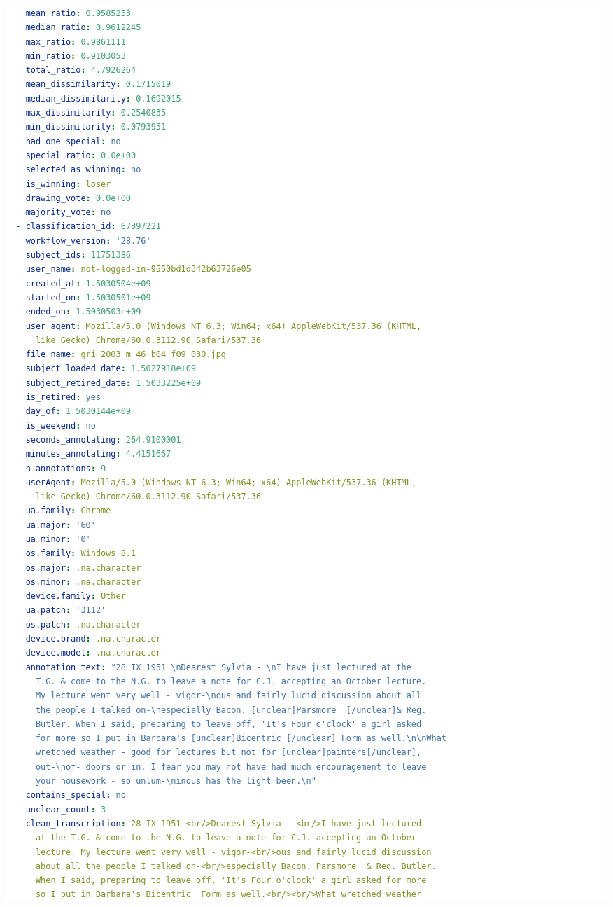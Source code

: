 ```yaml
    mean_ratio: 0.9585253
    median_ratio: 0.9612245
    max_ratio: 0.9861111
    min_ratio: 0.9103053
    total_ratio: 4.7926264
    mean_dissimilarity: 0.1715019
    median_dissimilarity: 0.1692015
    max_dissimilarity: 0.2540835
    min_dissimilarity: 0.0793951
    had_one_special: no
    special_ratio: 0.0e+00
    selected_as_winning: no
    is_winning: loser
    drawing_vote: 0.0e+00
    majority_vote: no
  - classification_id: 67397221
    workflow_version: '28.76'
    subject_ids: 11751386
    user_name: not-logged-in-9550bd1d342b63726e05
    created_at: 1.5030504e+09
    started_on: 1.5030501e+09
    ended_on: 1.5030503e+09
    user_agent: Mozilla/5.0 (Windows NT 6.3; Win64; x64) AppleWebKit/537.36 (KHTML,
      like Gecko) Chrome/60.0.3112.90 Safari/537.36
    file_name: gri_2003_m_46_b04_f09_030.jpg
    subject_loaded_date: 1.5027918e+09
    subject_retired_date: 1.5033225e+09
    is_retired: yes
    day_of: 1.5030144e+09
    is_weekend: no
    seconds_annotating: 264.9100001
    minutes_annotating: 4.4151667
    n_annotations: 9
    userAgent: Mozilla/5.0 (Windows NT 6.3; Win64; x64) AppleWebKit/537.36 (KHTML,
      like Gecko) Chrome/60.0.3112.90 Safari/537.36
    ua.family: Chrome
    ua.major: '60'
    ua.minor: '0'
    os.family: Windows 8.1
    os.major: .na.character
    os.minor: .na.character
    device.family: Other
    ua.patch: '3112'
    os.patch: .na.character
    device.brand: .na.character
    device.model: .na.character
    annotation_text: "28 IX 1951 \nDearest Sylvia - \nI have just lectured at the
      T.G. & come to the N.G. to leave a note for C.J. accepting an October lecture.
      My lecture went very well - vigor-\nous and fairly lucid discussion about all
      the people I talked on-\nespecially Bacon. [unclear]Parsmore  [/unclear]& Reg.
      Butler. When I said, preparing to leave off, 'It's Four o'clock' a girl asked
      for more so I put in Barbara's [unclear]Bicentric [/unclear] Form as well.\n\nWhat
      wretched weather - good for lectures but not for [unclear]painters[/unclear],
      out-\nof- doors or in. I fear you may not have had much encouragement to leave
      your housework - so unlum-\ninous has the light been.\n"
    contains_special: no
    unclear_count: 3
    clean_transcription: 28 IX 1951 <br/>Dearest Sylvia - <br/>I have just lectured
      at the T.G. & come to the N.G. to leave a note for C.J. accepting an October
      lecture. My lecture went very well - vigor-<br/>ous and fairly lucid discussion
      about all the people I talked on-<br/>especially Bacon. Parsmore  & Reg. Butler.
      When I said, preparing to leave off, 'It's Four o'clock' a girl asked for more
      so I put in Barbara's Bicentric  Form as well.<br/><br/>What wretched weather
```